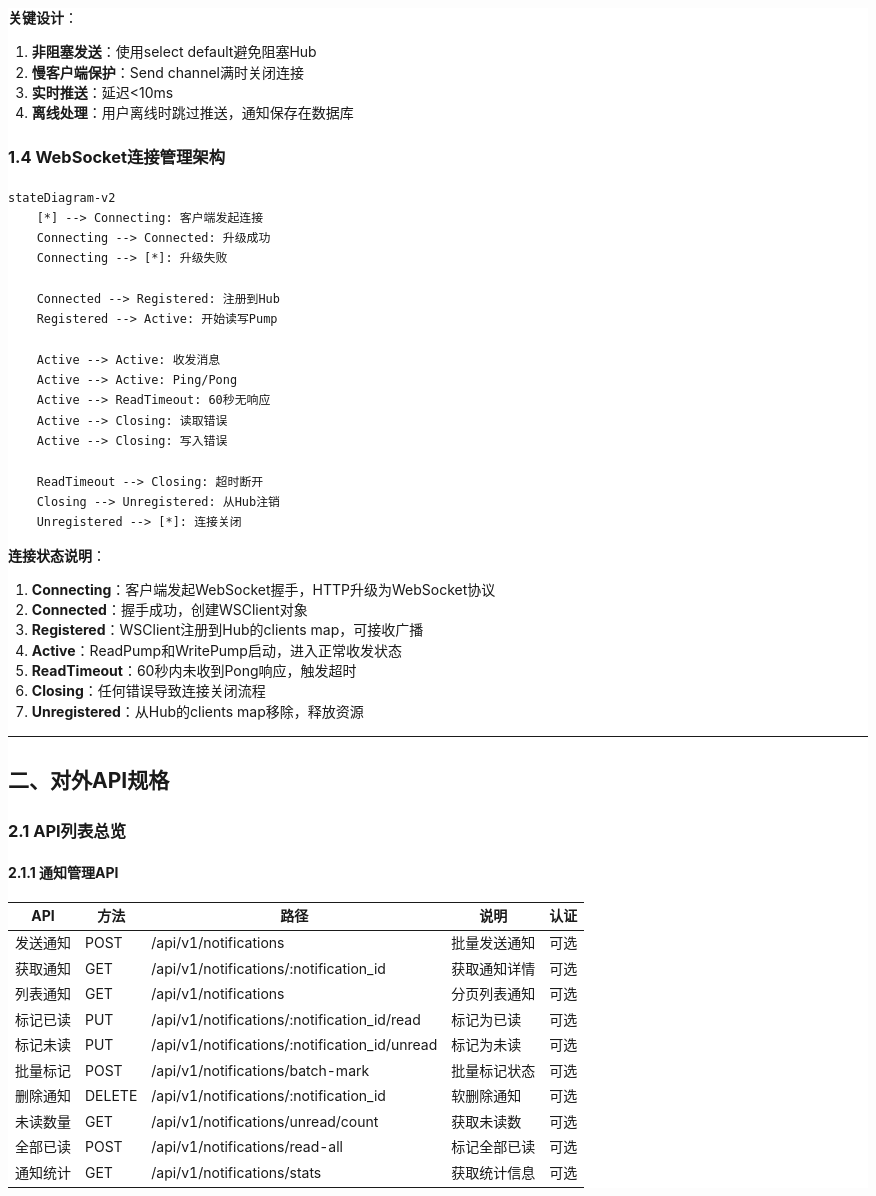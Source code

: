 **关键设计**：
1. **非阻塞发送**：使用select default避免阻塞Hub
2. **慢客户端保护**：Send channel满时关闭连接
3. **实时推送**：延迟<10ms
4. **离线处理**：用户离线时跳过推送，通知保存在数据库

### 1.4 WebSocket连接管理架构

```mermaid
stateDiagram-v2
    [*] --> Connecting: 客户端发起连接
    Connecting --> Connected: 升级成功
    Connecting --> [*]: 升级失败
    
    Connected --> Registered: 注册到Hub
    Registered --> Active: 开始读写Pump
    
    Active --> Active: 收发消息
    Active --> Active: Ping/Pong
    Active --> ReadTimeout: 60秒无响应
    Active --> Closing: 读取错误
    Active --> Closing: 写入错误
    
    ReadTimeout --> Closing: 超时断开
    Closing --> Unregistered: 从Hub注销
    Unregistered --> [*]: 连接关闭
```

**连接状态说明**：

1. **Connecting**：客户端发起WebSocket握手，HTTP升级为WebSocket协议
2. **Connected**：握手成功，创建WSClient对象
3. **Registered**：WSClient注册到Hub的clients map，可接收广播
4. **Active**：ReadPump和WritePump启动，进入正常收发状态
5. **ReadTimeout**：60秒内未收到Pong响应，触发超时
6. **Closing**：任何错误导致连接关闭流程
7. **Unregistered**：从Hub的clients map移除，释放资源

---

## 二、对外API规格

### 2.1 API列表总览

#### 2.1.1 通知管理API

| API | 方法 | 路径 | 说明 | 认证 |
|---|---|---|---|---|
| 发送通知 | POST | /api/v1/notifications | 批量发送通知 | 可选 |
| 获取通知 | GET | /api/v1/notifications/:notification_id | 获取通知详情 | 可选 |
| 列表通知 | GET | /api/v1/notifications | 分页列表通知 | 可选 |
| 标记已读 | PUT | /api/v1/notifications/:notification_id/read | 标记为已读 | 可选 |
| 标记未读 | PUT | /api/v1/notifications/:notification_id/unread | 标记为未读 | 可选 |
| 批量标记 | POST | /api/v1/notifications/batch-mark | 批量标记状态 | 可选 |
| 删除通知 | DELETE | /api/v1/notifications/:notification_id | 软删除通知 | 可选 |
| 未读数量 | GET | /api/v1/notifications/unread/count | 获取未读数 | 可选 |
| 全部已读 | POST | /api/v1/notifications/read-all | 标记全部已读 | 可选 |
| 通知统计 | GET | /api/v1/notifications/stats | 获取统计信息 | 可选 |